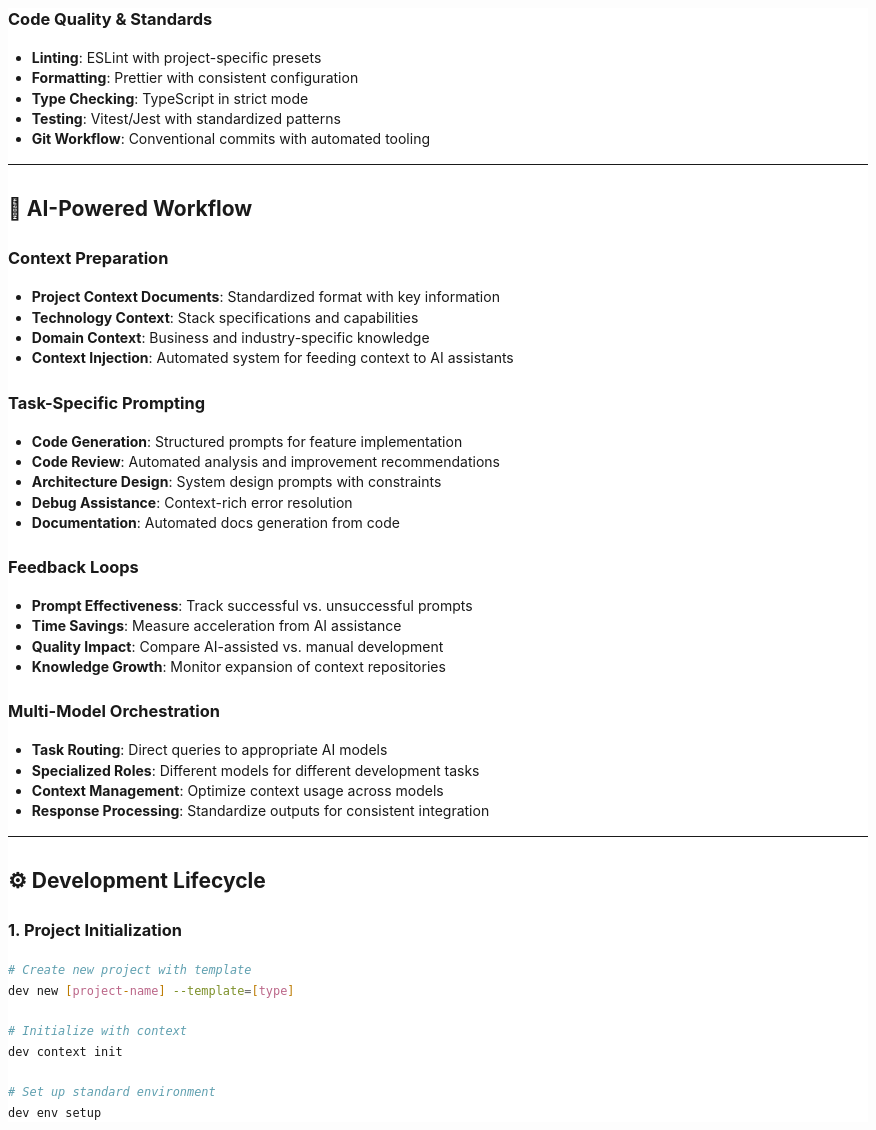 ### Code Quality & Standards
- **Linting**: ESLint with project-specific presets
- **Formatting**: Prettier with consistent configuration
- **Type Checking**: TypeScript in strict mode
- **Testing**: Vitest/Jest with standardized patterns
- **Git Workflow**: Conventional commits with automated tooling

---

## 🤖 AI-Powered Workflow

### Context Preparation
- **Project Context Documents**: Standardized format with key information
- **Technology Context**: Stack specifications and capabilities
- **Domain Context**: Business and industry-specific knowledge
- **Context Injection**: Automated system for feeding context to AI assistants

### Task-Specific Prompting
- **Code Generation**: Structured prompts for feature implementation
- **Code Review**: Automated analysis and improvement recommendations
- **Architecture Design**: System design prompts with constraints
- **Debug Assistance**: Context-rich error resolution
- **Documentation**: Automated docs generation from code

### Feedback Loops
- **Prompt Effectiveness**: Track successful vs. unsuccessful prompts
- **Time Savings**: Measure acceleration from AI assistance
- **Quality Impact**: Compare AI-assisted vs. manual development
- **Knowledge Growth**: Monitor expansion of context repositories

### Multi-Model Orchestration
- **Task Routing**: Direct queries to appropriate AI models
- **Specialized Roles**: Different models for different development tasks
- **Context Management**: Optimize context usage across models
- **Response Processing**: Standardize outputs for consistent integration

---

## ⚙️ Development Lifecycle

### 1. Project Initialization
```bash
# Create new project with template
dev new [project-name] --template=[type]

# Initialize with context
dev context init

# Set up standard environment
dev env setup
```
